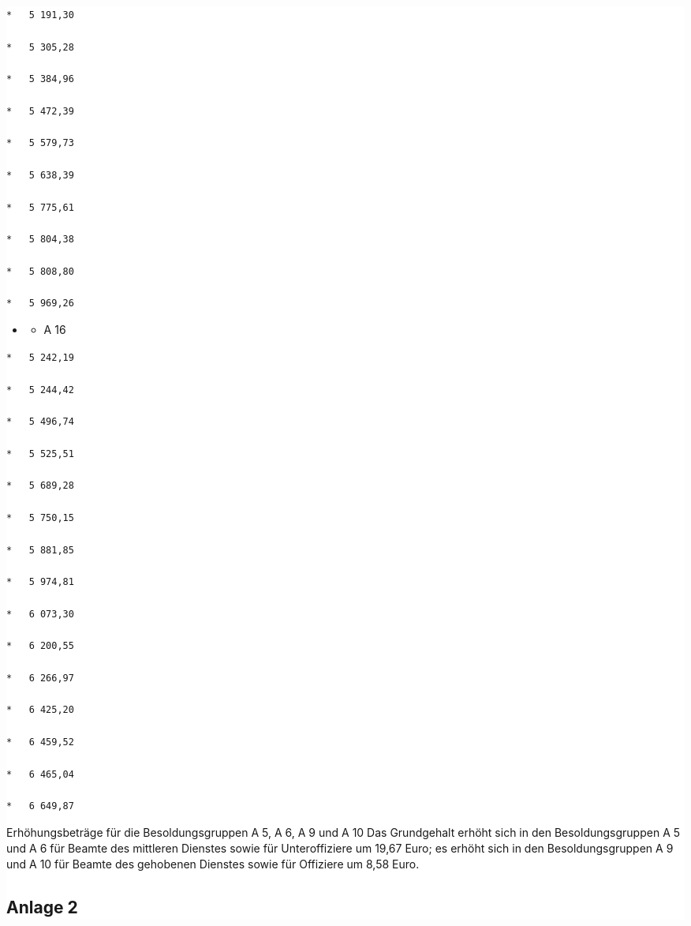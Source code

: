     *   5 191,30

    *   5 305,28

    *   5 384,96

    *   5 472,39

    *   5 579,73

    *   5 638,39

    *   5 775,61

    *   5 804,38

    *   5 808,80

    *   5 969,26


*    *   A 16

    *   5 242,19

    *   5 244,42

    *   5 496,74

    *   5 525,51

    *   5 689,28

    *   5 750,15

    *   5 881,85

    *   5 974,81

    *   6 073,30

    *   6 200,55

    *   6 266,97

    *   6 425,20

    *   6 459,52

    *   6 465,04

    *   6 649,87



Erhöhungsbeträge für die Besoldungsgruppen A 5, A 6, A 9 und A 10
Das Grundgehalt erhöht sich in den Besoldungsgruppen A 5 und A 6 für
Beamte des mittleren Dienstes sowie für Unteroffiziere um 19,67 Euro;
es erhöht sich in den Besoldungsgruppen A 9 und A 10 für Beamte des
gehobenen Dienstes sowie für Offiziere um 8,58 Euro.


## Anlage 2
